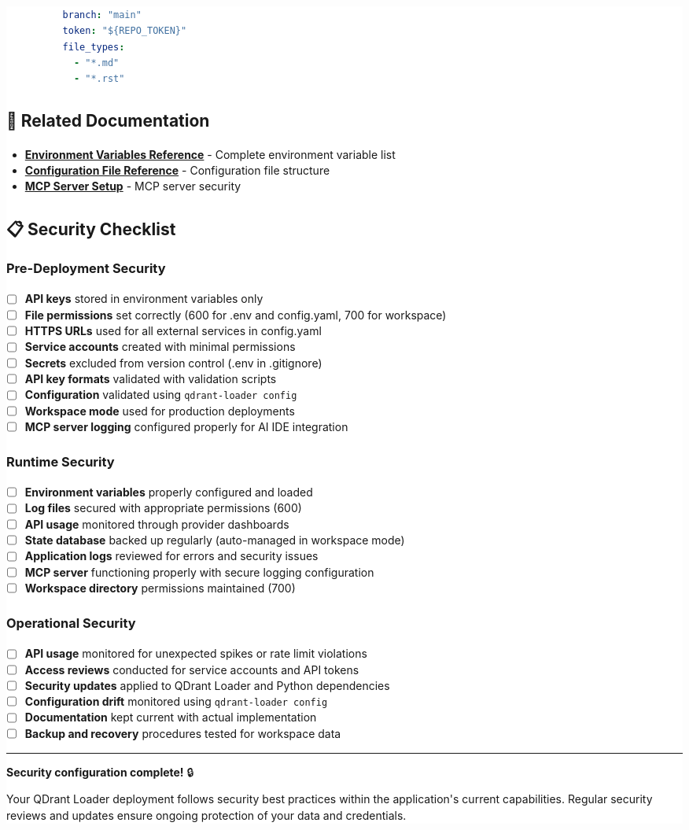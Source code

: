 ```yaml
          branch: "main"
          token: "${REPO_TOKEN}"
          file_types:
            - "*.md"
            - "*.rst"
```

## 🔗 Related Documentation

- **[Environment Variables Reference](./environment-variables.md)** - Complete environment variable list
- **[Configuration File Reference](./config-file-reference.md)** - Configuration file structure
- **[MCP Server Setup](../detailed-guides/mcp-server/setup-and-integration.md)** - MCP server security

## 📋 Security Checklist

### Pre-Deployment Security

- [ ] **API keys** stored in environment variables only
- [ ] **File permissions** set correctly (600 for .env and config.yaml, 700 for workspace)
- [ ] **HTTPS URLs** used for all external services in config.yaml
- [ ] **Service accounts** created with minimal permissions
- [ ] **Secrets** excluded from version control (.env in .gitignore)
- [ ] **API key formats** validated with validation scripts
- [ ] **Configuration** validated using `qdrant-loader config`
- [ ] **Workspace mode** used for production deployments
- [ ] **MCP server logging** configured properly for AI IDE integration

### Runtime Security

- [ ] **Environment variables** properly configured and loaded
- [ ] **Log files** secured with appropriate permissions (600)
- [ ] **API usage** monitored through provider dashboards
- [ ] **State database** backed up regularly (auto-managed in workspace mode)
- [ ] **Application logs** reviewed for errors and security issues
- [ ] **MCP server** functioning properly with secure logging configuration
- [ ] **Workspace directory** permissions maintained (700)

### Operational Security

- [ ] **API usage** monitored for unexpected spikes or rate limit violations
- [ ] **Access reviews** conducted for service accounts and API tokens
- [ ] **Security updates** applied to QDrant Loader and Python dependencies
- [ ] **Configuration drift** monitored using `qdrant-loader config`
- [ ] **Documentation** kept current with actual implementation
- [ ] **Backup and recovery** procedures tested for workspace data

---

**Security configuration complete!** 🔒

Your QDrant Loader deployment follows security best practices within the application's current capabilities. Regular security reviews and updates ensure ongoing protection of your data and credentials.
